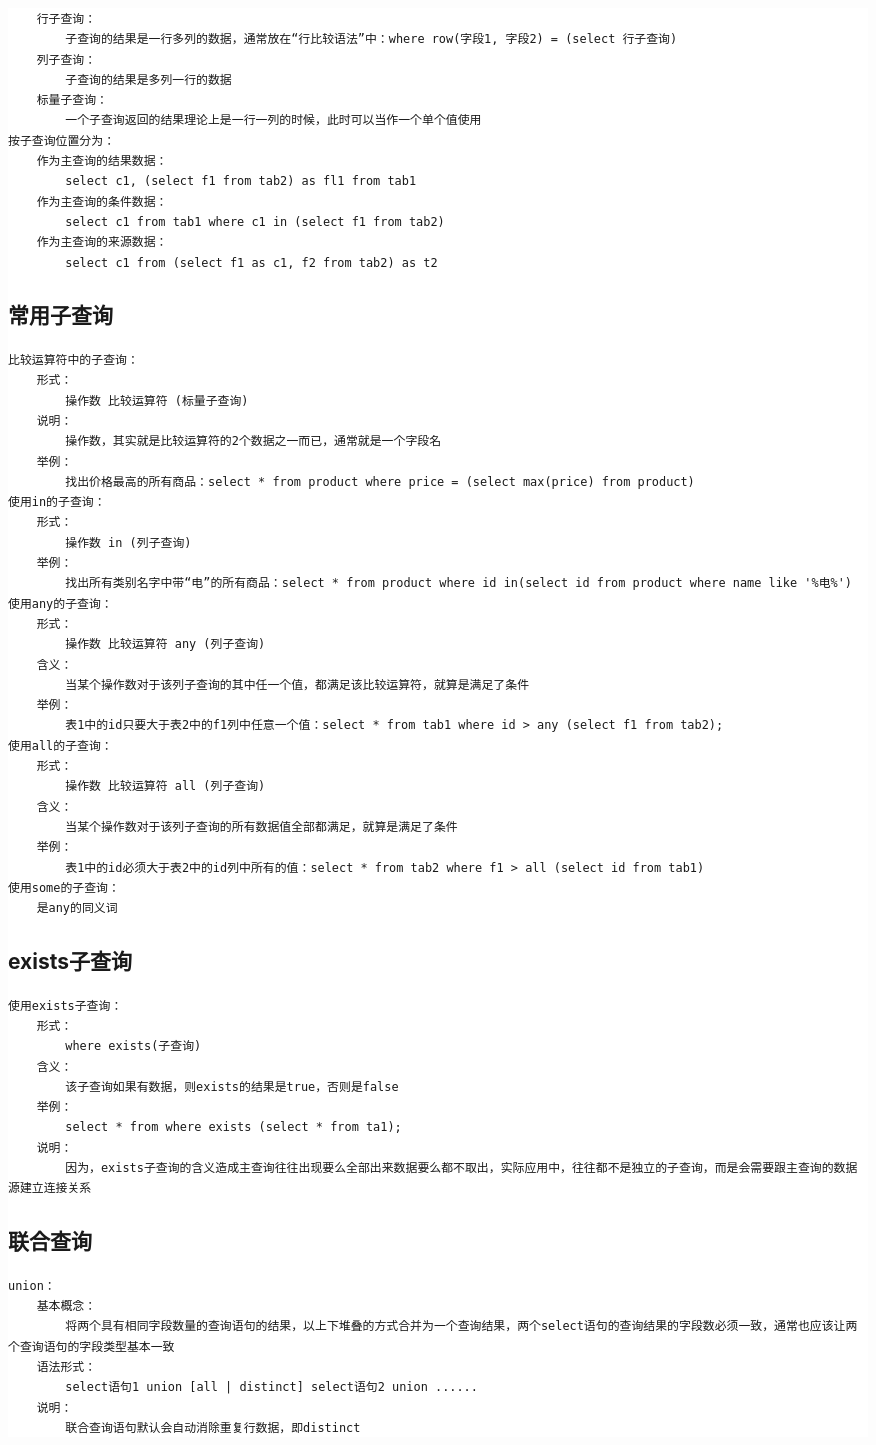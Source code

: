         行子查询：
            子查询的结果是一行多列的数据，通常放在“行比较语法”中：where row(字段1, 字段2) = (select 行子查询)
        列子查询：
            子查询的结果是多列一行的数据
        标量子查询：
            一个子查询返回的结果理论上是一行一列的时候，此时可以当作一个单个值使用
    按子查询位置分为：
        作为主查询的结果数据：
            select c1, (select f1 from tab2) as fl1 from tab1
        作为主查询的条件数据：
            select c1 from tab1 where c1 in (select f1 from tab2)
        作为主查询的来源数据：
            select c1 from (select f1 as c1, f2 from tab2) as t2
##  常用子查询
    比较运算符中的子查询：
        形式：
            操作数 比较运算符 (标量子查询)
        说明：
            操作数，其实就是比较运算符的2个数据之一而已，通常就是一个字段名
        举例：
            找出价格最高的所有商品：select * from product where price = (select max(price) from product)
    使用in的子查询：
        形式：
            操作数 in (列子查询)
        举例：
            找出所有类别名字中带“电”的所有商品：select * from product where id in(select id from product where name like '%电%')
    使用any的子查询：
        形式：
            操作数 比较运算符 any (列子查询)
        含义：
            当某个操作数对于该列子查询的其中任一个值，都满足该比较运算符，就算是满足了条件
        举例：
            表1中的id只要大于表2中的f1列中任意一个值：select * from tab1 where id > any (select f1 from tab2);
    使用all的子查询：
        形式：
            操作数 比较运算符 all (列子查询)
        含义：
            当某个操作数对于该列子查询的所有数据值全部都满足，就算是满足了条件
        举例：
            表1中的id必须大于表2中的id列中所有的值：select * from tab2 where f1 > all (select id from tab1)
    使用some的子查询：
        是any的同义词
##  exists子查询
    使用exists子查询：
        形式：
            where exists(子查询)
        含义：
            该子查询如果有数据，则exists的结果是true，否则是false
        举例：
            select * from where exists (select * from ta1);
        说明：
            因为，exists子查询的含义造成主查询往往出现要么全部出来数据要么都不取出，实际应用中，往往都不是独立的子查询，而是会需要跟主查询的数据源建立连接关系
##  联合查询
    union：
        基本概念：
            将两个具有相同字段数量的查询语句的结果，以上下堆叠的方式合并为一个查询结果，两个select语句的查询结果的字段数必须一致，通常也应该让两个查询语句的字段类型基本一致
        语法形式：
            select语句1 union [all | distinct] select语句2 union ......
        说明：
            联合查询语句默认会自动消除重复行数据，即distinct